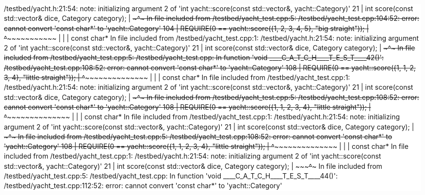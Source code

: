 /testbed/yacht.h:21:54: note:   initializing argument 2 of 'int yacht::score(const std::vector<int>&, yacht::Category)'
   21 |     int score(const std::vector<int>& dice, Category category);
      |                                             ~~~~~~~~~^~~~~~~~
In file included from /testbed/yacht_test.cpp:5:
/testbed/yacht_test.cpp:104:52: error: cannot convert 'const char*' to 'yacht::Category'
  104 |         REQUIRE(0 == yacht::score({1, 2, 3, 4, 5}, "big straight"));
      |                                                    ^~~~~~~~~~~~~~
      |                                                    |
      |                                                    const char*
In file included from /testbed/yacht_test.cpp:1:
/testbed/yacht.h:21:54: note:   initializing argument 2 of 'int yacht::score(const std::vector<int>&, yacht::Category)'
   21 |     int score(const std::vector<int>& dice, Category category);
      |                                             ~~~~~~~~~^~~~~~~~
In file included from /testbed/yacht_test.cpp:5:
/testbed/yacht_test.cpp: In function 'void ____C_A_T_C_H____T_E_S_T____42()':
/testbed/yacht_test.cpp:108:52: error: cannot convert 'const char*' to 'yacht::Category'
  108 |         REQUIRE(0 == yacht::score({1, 1, 2, 3, 4}, "little straight"));
      |                                                    ^~~~~~~~~~~~~~~~~
      |                                                    |
      |                                                    const char*
In file included from /testbed/yacht_test.cpp:1:
/testbed/yacht.h:21:54: note:   initializing argument 2 of 'int yacht::score(const std::vector<int>&, yacht::Category)'
   21 |     int score(const std::vector<int>& dice, Category category);
      |                                             ~~~~~~~~~^~~~~~~~
In file included from /testbed/yacht_test.cpp:5:
/testbed/yacht_test.cpp:108:52: error: cannot convert 'const char*' to 'yacht::Category'
  108 |         REQUIRE(0 == yacht::score({1, 1, 2, 3, 4}, "little straight"));
      |                                                    ^~~~~~~~~~~~~~~~~
      |                                                    |
      |                                                    const char*
In file included from /testbed/yacht_test.cpp:1:
/testbed/yacht.h:21:54: note:   initializing argument 2 of 'int yacht::score(const std::vector<int>&, yacht::Category)'
   21 |     int score(const std::vector<int>& dice, Category category);
      |                                             ~~~~~~~~~^~~~~~~~
In file included from /testbed/yacht_test.cpp:5:
/testbed/yacht_test.cpp:108:52: error: cannot convert 'const char*' to 'yacht::Category'
  108 |         REQUIRE(0 == yacht::score({1, 1, 2, 3, 4}, "little straight"));
      |                                                    ^~~~~~~~~~~~~~~~~
      |                                                    |
      |                                                    const char*
In file included from /testbed/yacht_test.cpp:1:
/testbed/yacht.h:21:54: note:   initializing argument 2 of 'int yacht::score(const std::vector<int>&, yacht::Category)'
   21 |     int score(const std::vector<int>& dice, Category category);
      |                                             ~~~~~~~~~^~~~~~~~
In file included from /testbed/yacht_test.cpp:5:
/testbed/yacht_test.cpp: In function 'void ____C_A_T_C_H____T_E_S_T____44()':
/testbed/yacht_test.cpp:112:52: error: cannot convert 'const char*' to 'yacht::Category'